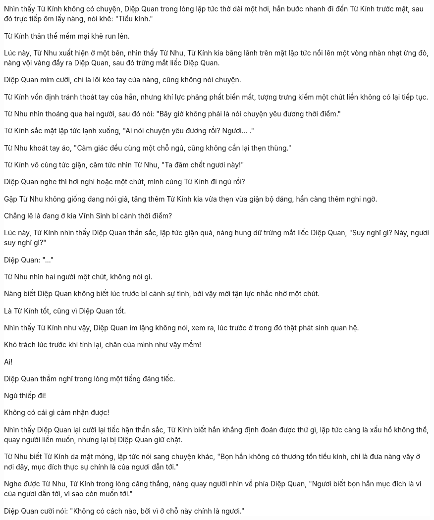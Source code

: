 Nhìn thấy Từ Kính không có chuyện, Diệp Quan trong lòng lập tức thở dài một hơi, hắn bước nhanh đi đến Từ Kính trước mặt, sau đó trực tiếp ôm lấy nàng, nói khẽ: "Tiểu kính."

Từ Kính thân thể mềm mại khẽ run lên.

Lúc này, Từ Nhu xuất hiện ở một bên, nhìn thấy Từ Nhu, Từ Kính kia băng lãnh trên mặt lập tức nổi lên một vòng nhàn nhạt ửng đỏ, nàng vội vàng đẩy ra Diệp Quan, sau đó trừng mắt liếc Diệp Quan.

Diệp Quan mỉm cười, chỉ là lôi kéo tay của nàng, cũng không nói chuyện.

Từ Kính vốn định tránh thoát tay của hắn, nhưng khí lực phảng phất biến mất, tượng trưng kiếm một chút liền không có lại tiếp tục.

Từ Nhu nhìn thoáng qua hai người, sau đó nói: "Bây giờ không phải là nói chuyện yêu đương thời điểm."

Từ Kính sắc mặt lập tức lạnh xuống, "Ai nói chuyện yêu đương rồi? Ngươi... ."

Từ Nhu khoát tay áo, "Cảm giác đều cùng một chỗ ngủ, cũng không cần lại thẹn thùng."

Từ Kính vô cùng tức giận, căm tức nhìn Từ Nhu, "Ta đâm chết ngươi này!"

Diệp Quan nghe thì hơi nghi hoặc một chút, mình cùng Từ Kính đi ngủ rồi?

Gặp Từ Nhu không giống đang nói giả, tăng thêm Từ Kính kia vừa thẹn vừa giận bộ dáng, hắn càng thêm nghi ngờ.

Chẳng lẽ là đang ở kia Vĩnh Sinh bí cảnh thời điểm?

Lúc này, Từ Kính nhìn thấy Diệp Quan thần sắc, lập tức giận quá, nàng hung dữ trừng mắt liếc Diệp Quan, "Suy nghĩ gì? Này, ngươi suy nghĩ gì?"

Diệp Quan: "..."

Từ Nhu nhìn hai người một chút, không nói gì.

Nàng biết Diệp Quan không biết lúc trước bí cảnh sự tình, bởi vậy mới tận lực nhắc nhở một chút.

Là Từ Kính tốt, cũng vì Diệp Quan tốt.

Nhìn thấy Từ Kính như vậy, Diệp Quan im lặng không nói, xem ra, lúc trước ở trong đó thật phát sinh quan hệ.

Khó trách lúc trước khi tỉnh lại, chân của mình như vậy mềm!

Ai!

Diệp Quan thầm nghĩ trong lòng một tiếng đáng tiếc.

Ngủ thiếp đi!

Không có cái gì cảm nhận được!

Nhìn thấy Diệp Quan lại cười lại tiếc hận thần sắc, Từ Kính biết hắn khẳng định đoán được thứ gì, lập tức càng là xấu hổ không thể, quay người liền muốn, nhưng lại bị Diệp Quan giữ chặt.

Từ Nhu biết Từ Kính da mặt mỏng, lập tức nói sang chuyện khác, "Bọn hắn không có thương tổn tiểu kính, chỉ là đưa nàng vây ở nơi đây, mục đích thực sự chính là của ngươi dẫn tới."

Nghe được Từ Nhu, Từ Kính trong lòng căng thẳng, nàng quay người nhìn về phía Diệp Quan, "Ngươi biết bọn hắn mục đích là vì của ngươi dẫn tới, vì sao còn muốn tới."

Diệp Quan cười nói: "Không có cách nào, bởi vì ở chỗ này chính là ngươi."
